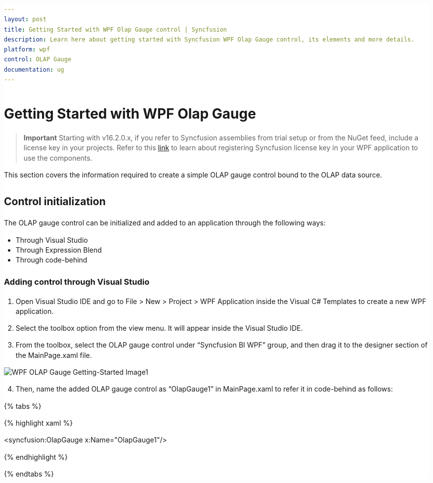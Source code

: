 ```yaml
---
layout: post
title: Getting Started with WPF Olap Gauge control | Syncfusion
description: Learn here about getting started with Syncfusion WPF Olap Gauge control, its elements and more details.
platform: wpf
control: OLAP Gauge
documentation: ug
---
```


# Getting Started with WPF Olap Gauge

>**Important**
Starting with v16.2.0.x, if you refer to Syncfusion assemblies from trial setup or from the NuGet feed, include a license key in your projects. Refer to this [link](https://help.syncfusion.com/common/essential-studio/licensing/license-key) to learn about registering Syncfusion license key in your WPF application to use the components.

This section covers the information required to create a simple OLAP gauge control bound to the OLAP data source.

## Control initialization

The OLAP gauge control can be initialized and added to an application through the following ways:

* Through Visual Studio
* Through Expression Blend
* Through code-behind

### Adding control through Visual Studio

1. Open Visual Studio IDE and go to File > New > Project > WPF Application inside the Visual C# Templates to create a new WPF application.

2. Select the toolbox option from the view menu. It will appear inside the Visual Studio IDE. 

3. From the toolbox, select the OLAP gauge control under “Syncfusion BI WPF” group, and then drag it to the designer section of the MainPage.xaml file.

![WPF OLAP Gauge Getting-Started Image1](Getting-Started_images/Getting-Started_img1.png)

4. Then, name the added OLAP gauge control as “OlapGauge1” in MainPage.xaml to refer it in code-behind as follows:

{% tabs %}

{% highlight xaml %}

<syncfusion:OlapGauge x:Name="OlapGauge1"/>

{% endhighlight %}

{% endtabs %}

